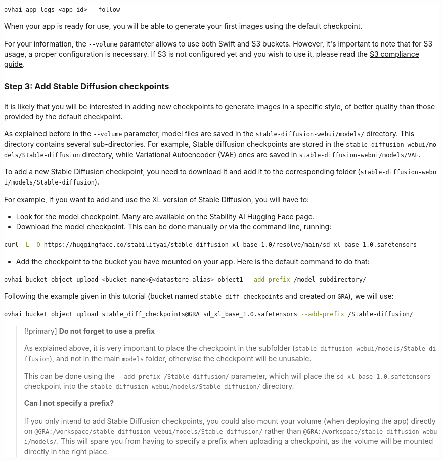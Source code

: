 ```console
ovhai app logs <app_id> --follow
```

When your app is ready for use, you will be able to generate your first images using the default checkpoint.

For your information, the `--volume` parameter allows to use both Swift and S3 buckets. However, it's important to note that for S3 usage, a proper configuration is necessary. If S3 is not configured yet and you wish to use it, please read the [S3 compliance guide](/pages/public_cloud/ai_machine_learning/gi_08_s3_compliance).

### Step 3: Add Stable Diffusion checkpoints

It is likely that you will be interested in adding new checkpoints to generate images in a specific style, of better quality than those provided by the default checkpoint.

As explained before in the `--volume` parameter, model files are saved in the `stable-diffusion-webui/models/` directory. This directory contains several sub-directories. For example, Stable diffusion checkpoints are stored in the `stable-diffusion-webui/models/Stable-diffusion` directory, while Variational Autoencoder (VAE) ones are saved in `stable-diffusion-webui/models/VAE`.

To add a new Stable Diffusion checkpoint, you need to download it and add it to the corresponding folder (`stable-diffusion-webui/models/Stable-diffusion`).

For example, if you want to add and use the XL version of Stable Diffusion, you will have to:

- Look for the model checkpoint. Many are available on the [Stability AI Hugging Face page](https://huggingface.co/stabilityai). 
- Download the model checkpoint. This can be done manually or via the command line, running:

```bash
curl -L -O https://huggingface.co/stabilityai/stable-diffusion-xl-base-1.0/resolve/main/sd_xl_base_1.0.safetensors
```

- Add the checkpoint to the bucket you have mounted on your app. Here is the default command to do that:

```bash
ovhai bucket object upload <bucket_name>@<datastore_alias> object1 --add-prefix /model_subdirectory/
```

Following the example given in this tutorial (bucket named `stable_diff_checkpoints` and created on `GRA`), we will use:

```bash
ovhai bucket object upload stable_diff_checkpoints@GRA sd_xl_base_1.0.safetensors --add-prefix /Stable-diffusion/
```

> [!primary]
> **Do not forget to use a prefix**
>
> As explained above, it is very important to place the checkpoint in the subfolder (`stable-diffusion-webui/models/Stable-diffusion`), and not in the main `models` folder, otherwise the checkpoint will be unusable. 
>
> This can be done using the `--add-prefix /Stable-diffusion/` parameter, which will place the `sd_xl_base_1.0.safetensors` checkpoint into the `stable-diffusion-webui/models/Stable-diffusion/` directory.
>
> **Can I not specify a prefix?**
> 
> If you only intend to add Stable Diffusion checkpoints, you could also mount your volume (when deploying the app) directly on `@GRA:/workspace/stable-diffusion-webui/models/Stable-diffusion/` rather than `@GRA:/workspace/stable-diffusion-webui/models/`. This will spare you from having to specify a prefix when uploading a checkpoint, as the volume will be mounted directly in the right place.
